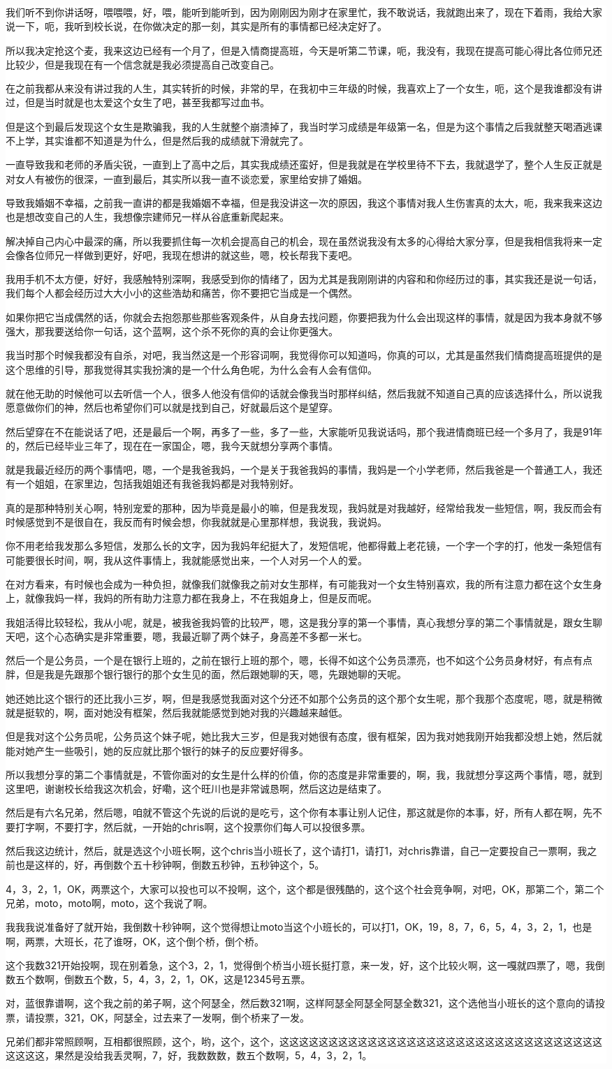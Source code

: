 我们听不到你讲话呀，喂喂喂，好，喂，能听到能听到，因为刚刚因为刚才在家里忙，我不敢说话，我就跑出来了，现在下着雨，我给大家说一下，呃，我听到校长说，在你做决定的那一刻，其实是所有的事情都已经决定好了。

所以我决定抢这个麦，我来这边已经有一个月了，但是入情商提高班，今天是听第二节课，呃，我没有，我现在提高可能心得比各位师兄还比较少，但是我现在有一个信念就是我必须提高自己改变自己。

在之前我都从来没有讲过我的人生，其实转折的时候，非常的早，在我初中三年级的时候，我喜欢上了一个女生，呃，这个是我谁都没有讲过，但是当时就是也太爱这个女生了吧，甚至我都写过血书。

但是这个到最后发现这个女生是欺骗我，我的人生就整个崩溃掉了，我当时学习成绩是年级第一名，但是为这个事情之后我就整天喝酒逃课不上学，其实谁都不知道是为什么，但是然后我的成绩就下滑就完了。

一直导致我和老师的矛盾尖锐，一直到上了高中之后，其实我成绩还蛮好，但是我就是在学校里待不下去，我就退学了，整个人生反正就是对女人有被伤的很深，一直到最后，其实所以我一直不谈恋爱，家里给安排了婚姻。

导致我婚姻不幸福，之前我一直讲的都是我婚姻不幸福，但是我没讲这一次的原因，我这个事情对我人生伤害真的太大，呃，我来我来这边也是想改变自己的人生，我想像宗建师兄一样从谷底重新爬起来。

解决掉自己内心中最深的痛，所以我要抓住每一次机会提高自己的机会，现在虽然说我没有太多的心得给大家分享，但是我相信我将来一定会像各位师兄一样做到更好，好吧，我现在想讲的就这些，嗯，校长帮我下麦吧。

我用手机不太方便，好好，我感触特别深啊，我感受到你的情绪了，因为尤其是我刚刚讲的内容和和你经历过的事，其实我还是说一句话，我们每个人都会经历过大大小小的这些浩劫和痛苦，你不要把它当成是一个偶然。

如果你把它当成偶然的话，你就会去抱怨那些那些客观条件，从自身去找问题，你要把我为什么会出现这样的事情，就是因为我本身就不够强大，那我要送给你一句话，这个蓝啊，这个杀不死你的真的会让你更强大。

我当时那个时候我都没有自杀，对吧，我当然这是一个形容词啊，我觉得你可以知道吗，你真的可以，尤其是虽然我们情商提高班提供的是这个思维的引导，那我觉得其实我扮演的是一个什么角色呢，为什么会有人会有信仰。

就在他无助的时候他可以去听信一个人，很多人他没有信仰的话就会像我当时那样纠结，然后我就不知道自己真的应该选择什么，所以说我愿意做你们的神，然后也希望你们可以就是找到自己，好就最后这个是望穿。

然后望穿在不在能说话了吧，还是最后一个啊，再多了一些，多了一些，大家能听见我说话吗，那个我进情商班已经一个多月了，我是91年的，然后已经毕业三年了，现在在一家国企，嗯，我今天就想分享两个事情。

就是我最近经历的两个事情吧，嗯，一个是我爸我妈，一个是关于我爸我妈的事情，我妈是一个小学老师，然后我爸是一个普通工人，我还有一个姐姐，在家里边，包括我姐姐还有我爸我妈都是对我特别好。

真的是那种特别关心啊，特别宠爱的那种，因为毕竟是最小的嘛，但是我发现，我妈就是对我越好，经常给我发一些短信，啊，我反而会有时候感觉到不是很自在，我反而有时候会想，你我就就是心里那样想，我说我，我说妈。

你不用老给我发那么多短信，发那么长的文字，因为我妈年纪挺大了，发短信呢，他都得戴上老花镜，一个字一个字的打，他发一条短信有可能要很长时间，啊，我从这件事情上，我就能感觉出来，一个人对另一个人的爱。

在对方看来，有时候也会成为一种负担，就像我们就像我之前对女生那样，有可能我对一个女生特别喜欢，我的所有注意力都在这个女生身上，就像我妈一样，我妈的所有助力注意力都在我身上，不在我姐身上，但是反而呢。

我姐活得比较轻松，我从小呢，就是，被我爸我妈管的比较严，嗯，这是我分享的第一个事情，真心我想分享的第二个事情就是，跟女生聊天吧，这个心态确实是非常重要，嗯，我最近聊了两个妹子，身高差不多都一米七。

然后一个是公务员，一个是在银行上班的，之前在银行上班的那个，嗯，长得不如这个公务员漂亮，也不如这个公务员身材好，有点有点胖，但是我是先跟那个银行银行的那个女生见的面，然后跟她聊的天，嗯，先跟她聊的天呢。

她还她比这个银行的还比我小三岁，啊，但是我感觉我面对这个分还不如那个公务员的这个那个女生呢，那个我那个态度呢，嗯，就是稍微就是挺软的，啊，面对她没有框架，然后我就能感觉到她对我的兴趣越来越低。

但是我对这个公务员呢，公务员这个妹子呢，她比我大三岁，但是我对她很有态度，很有框架，因为我对她我刚开始我都没想上她，然后就能对她产生一些吸引，她的反应就比那个银行的妹子的反应要好得多。

所以我想分享的第二个事情就是，不管你面对的女生是什么样的价值，你的态度是非常重要的，啊，我，我就想分享这两个事情，嗯，就到这里吧，谢谢校长给我这次机会，好嘞，这个旺川也是非常诚恳啊，然后这边是结束了。

然后是有六名兄弟，然后嗯，咱就不管这个先说的后说的是吃亏，这个你有本事让别人记住，那这就是你的本事，好，所有人都在啊，先不要打字啊，不要打字，然后就，一开始的chris啊，这个投票你们每人可以投很多票。

然后我这边统计，然后，就是选这个小班长啊，这个chris当小班长了，这个请打1，请打1，对chris靠谱，自己一定要投自己一票啊，我之前也是这样的，好，再倒数个五十秒钟啊，倒数五秒钟，五秒钟这个，5。

4，3，2，1，OK，两票这个，大家可以投也可以不投啊，这个，这个都是很残酷的，这个这个社会竞争啊，对吧，OK，那第二个，第二个兄弟，moto，moto啊，moto，这个我说了啊。

我我我说准备好了就开始，我倒数十秒钟啊，这个觉得想让moto当这个小班长的，可以打1，OK，19，8，7，6，5，4，3，2，1，也是啊，两票，大班长，花了谁呀，OK，这个倒个桥，倒个桥。

这个我数321开始投啊，现在别着急，这个3，2，1，觉得倒个桥当小班长挺打意，来一发，好，这个比较火啊，这一嘎就四票了，嗯，我倒数五个数啊，倒数五个数，5，4，3，2，1，OK，这是12345号五票。

对，蓝很靠谱啊，这个我之前的弟子啊，这个阿瑟全，然后数321啊，这样阿瑟全阿瑟全阿瑟全数321，这个选他当小班长的这个意向的请投票，请投票，321，OK，阿瑟全，过去来了一发啊，倒个桥来了一发。

兄弟们都非常照顾啊，互相都很照顾，这个，哟，这个，这个，这这这这这这这这这这这这这这这这这这这这这这这这这这这这这这这这这这这这这，果然是没给我丢灵啊，7，好，我数数数，数五个数啊，5，4，3，2，1。
